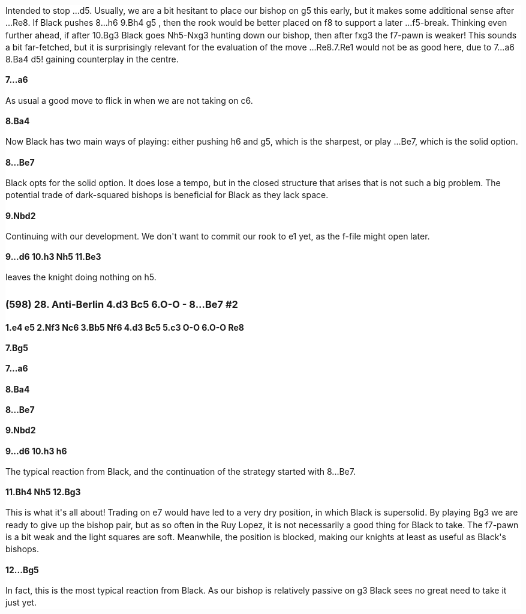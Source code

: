 Intended to stop ...d5. Usually, we are a bit hesitant to place our bishop on g5 this early, but it makes some additional sense after ...Re8. If Black pushes 8...h6 9.Bh4 g5 , then the rook would be better placed on f8 to support a later ...f5-break. Thinking even further ahead, if after 10.Bg3 Black goes Nh5-Nxg3 hunting down our bishop, then after fxg3 the f7-pawn is weaker! This sounds a bit far-fetched, but it is surprisingly relevant for the evaluation of the move ...Re8.7.Re1 would not be as good here, due to 7...a6 8.Ba4 d5! gaining counterplay in the centre.<skip/>

**7...a6**

As usual a good move to flick in when we are not taking on c6.

**8.Ba4**

Now Black has two main ways of playing: either pushing h6 and g5, which is the sharpest, or play ...Be7, which is the solid option.

**8...Be7**

Black opts for the solid option. It does lose a tempo, but in the closed structure that arises that is not such a big problem. The potential trade of dark-squared bishops is beneficial for Black as they lack space.

**9.Nbd2**

Continuing with our development. We don't want to commit our rook to e1 yet, as the f-file might open later.

**9...d6 10.h3 Nh5 11.Be3**

leaves the knight doing nothing on h5.

### (598) 28. Anti-Berlin 4.d3 Bc5 6.O-O - 8...Be7 #2 

**1.e4 e5 2.Nf3 Nc6 3.Bb5 Nf6 4.d3 Bc5 5.c3 O-O 6.O-O Re8**

**7.Bg5**

**7...a6**

**8.Ba4**

**8...Be7**

**9.Nbd2**

**9...d6 10.h3 h6**

The typical reaction from Black, and the continuation of the strategy started with 8...Be7.

**11.Bh4 Nh5 12.Bg3**

This is what it's all about! Trading on e7 would have led to a very dry position, in which Black is supersolid. By playing Bg3 we are ready to give up the bishop pair, but as so often in the Ruy Lopez, it is not necessarily a good thing for Black to take. The f7-pawn is a bit weak and the light squares are soft. Meanwhile, the position is blocked, making our knights at least as useful as Black's bishops.

**12...Bg5**

In fact, this is the most typical reaction from Black. As our bishop is relatively passive on g3 Black sees no great need to take it just yet.
